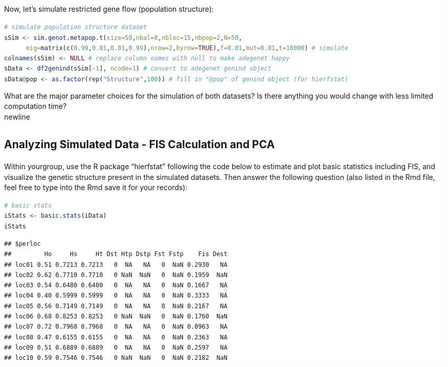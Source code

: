 Now, let’s simulate restricted gene flow (population structure):

``` r
# simulate population structure dataset
sSim <- sim.genot.metapop.t(size=50,nbal=8,nbloc=15,nbpop=2,N=50,
      mig=matrix(c(0.99,0.01,0.01,0.99),nrow=2,byrow=TRUE),f=0.01,mut=0.01,t=10000) # simulate
colnames(sSim) <- NULL # replace column names with null to make adegenet happy
sData <- df2genind(sSim[-1], ncode=1) # convert to adegenet genind object
sData@pop <- as.factor(rep("Structure",100)) # fill in "@pop" of genind object (for hierfstat)
```

What are the major parameter choices for the simulation of both
datasets? Is there anything you would change with less limited
computation time?  
newline

## Analyzing Simulated Data - FIS Calculation and PCA

Within yourgroup, use the R package “hierfstat” following the code below
to estimate and plot basic statistics including FIS, and visualize the
genetic structure present in the simulated datasets. Then answer the
following question (also listed in the Rmd file, feel free to type into
the Rmd save it for your records):

``` r
# basic stats
iStats <- basic.stats(iData)
iStats 
```

    ## $perloc
    ##         Ho     Hs     Ht Dst Htp Dstp Fst Fstp    Fis Dest
    ## loc01 0.51 0.7213 0.7213   0  NA   NA   0  NaN 0.2930   NA
    ## loc02 0.62 0.7710 0.7710   0 NaN  NaN   0  NaN 0.1959  NaN
    ## loc03 0.54 0.6480 0.6480   0  NA   NA   0  NaN 0.1667   NA
    ## loc04 0.40 0.5999 0.5999   0  NA   NA   0  NaN 0.3333   NA
    ## loc05 0.56 0.7149 0.7149   0  NA   NA   0  NaN 0.2167   NA
    ## loc06 0.68 0.8253 0.8253   0 NaN  NaN   0  NaN 0.1760  NaN
    ## loc07 0.72 0.7968 0.7968   0  NA   NA   0  NaN 0.0963   NA
    ## loc08 0.47 0.6155 0.6155   0  NA   NA   0  NaN 0.2363   NA
    ## loc09 0.51 0.6889 0.6889   0  NA   NA   0  NaN 0.2597   NA
    ## loc10 0.59 0.7546 0.7546   0 NaN  NaN   0  NaN 0.2182  NaN